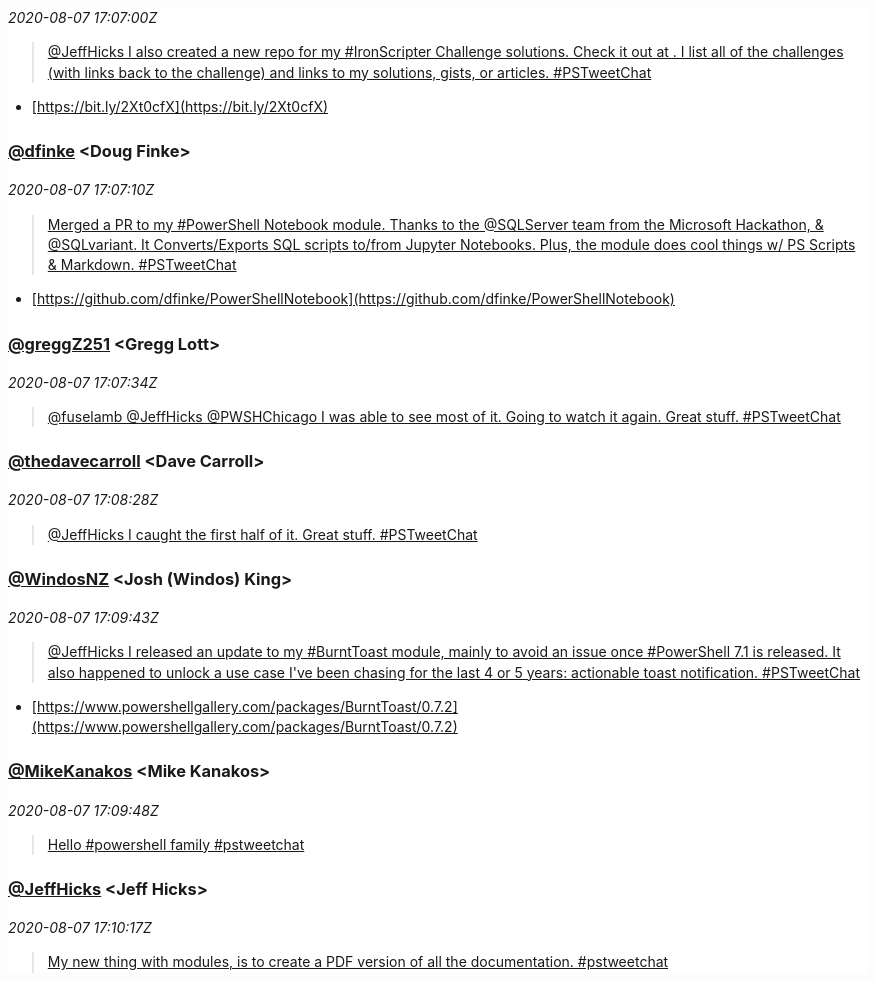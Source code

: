 *2020-08-07 17:07:00Z*
> [@JeffHicks I also created a new repo for my #IronScripter Challenge solutions. Check it out at . I list all of the challenges (with links back to the challenge) and links to my solutions, gists, or articles. #PSTweetChat](https://twitter.com/thedavecarroll/status/1291782908626309124)

+ [https://bit.ly/2Xt0cfX](https://bit.ly/2Xt0cfX)

### [@dfinke](https://twitter.com/dfinke) \<Doug Finke\>

*2020-08-07 17:07:10Z*
> [Merged a PR to my #PowerShell Notebook module. Thanks to the @SQLServer team from the Microsoft Hackathon, & @SQLvariant. It Converts/Exports SQL scripts to/from Jupyter Notebooks. Plus, the module does cool things w/ PS Scripts &amp; Markdown. #PSTweetChat](https://twitter.com/dfinke/status/1291782951408197634)

+ [https://github.com/dfinke/PowerShellNotebook](https://github.com/dfinke/PowerShellNotebook)

### [@greggZ251](https://twitter.com/greggZ251) \<Gregg Lott\>

*2020-08-07 17:07:34Z*
> [@fuselamb @JeffHicks @PWSHChicago I was able to see most of it. Going to watch it again. Great stuff. #PSTweetChat](https://twitter.com/greggZ251/status/1291783051853389826)

### [@thedavecarroll](https://twitter.com/thedavecarroll) \<Dave Carroll\>

*2020-08-07 17:08:28Z*
> [@JeffHicks I caught the first half of it. Great stuff. #PSTweetChat](https://twitter.com/thedavecarroll/status/1291783279310524417)

### [@WindosNZ](https://twitter.com/WindosNZ) \<Josh (Windos) King\>

*2020-08-07 17:09:43Z*
> [@JeffHicks I released an update to my #BurntToast module, mainly to avoid an issue once #PowerShell 7.1 is released. It also happened to unlock a use case I've been chasing for the last 4 or 5 years: actionable toast notification. #PSTweetChat](https://twitter.com/WindosNZ/status/1291783594956873730)

+ [https://www.powershellgallery.com/packages/BurntToast/0.7.2](https://www.powershellgallery.com/packages/BurntToast/0.7.2)

### [@MikeKanakos](https://twitter.com/MikeKanakos) \<Mike Kanakos\>

*2020-08-07 17:09:48Z*
> [Hello #powershell family #pstweetchat](https://twitter.com/MikeKanakos/status/1291783615244894208)

### [@JeffHicks](https://twitter.com/JeffHicks) \<Jeff Hicks\>

*2020-08-07 17:10:17Z*
> [My new thing with modules, is to create a PDF version of all the documentation. #pstweetchat](https://twitter.com/JeffHicks/status/1291783737349464065)
